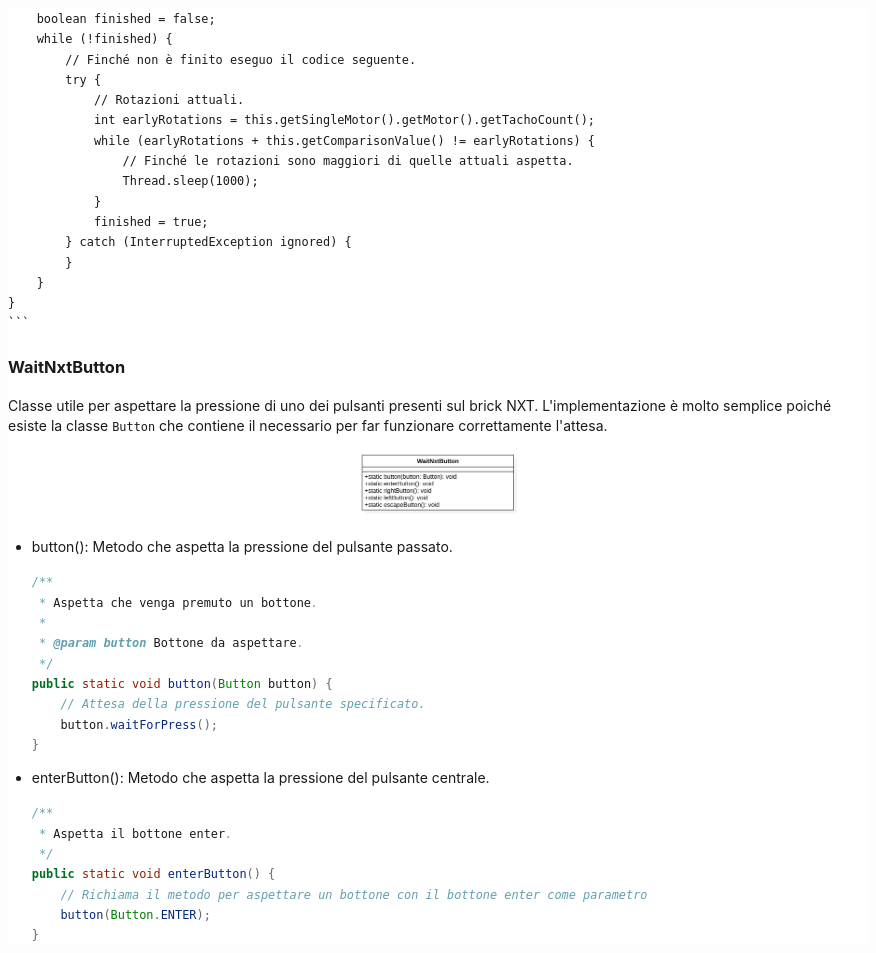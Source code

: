         boolean finished = false;
        while (!finished) {
            // Finché non è finito eseguo il codice seguente.
            try {
                // Rotazioni attuali.
                int earlyRotations = this.getSingleMotor().getMotor().getTachoCount();
                while (earlyRotations + this.getComparisonValue() != earlyRotations) {
                    // Finché le rotazioni sono maggiori di quelle attuali aspetta.
                    Thread.sleep(1000);
                }
                finished = true;
            } catch (InterruptedException ignored) {
            }
        }
    }
    ```

<div class="page-break"></div>

### WaitNxtButton

Classe utile per aspettare la pressione di uno dei pulsanti presenti sul brick NXT. L'implementazione è molto semplice poiché esiste la classe `Button` che contiene il necessario per far funzionare correttamente l'attesa.

<p style="text-align:center;">
    <img src="img/classes/WaitNxtButton.png" width="175">
</p>

- button(): Metodo che aspetta la pressione del pulsante passato.
    ```java
    /**
     * Aspetta che venga premuto un bottone.
     *
     * @param button Bottone da aspettare.
     */
    public static void button(Button button) {
        // Attesa della pressione del pulsante specificato.
        button.waitForPress();
    }
    ```
- enterButton(): Metodo che aspetta la pressione del pulsante centrale.
    ```java
    /**
     * Aspetta il bottone enter.
     */
    public static void enterButton() {
        // Richiama il metodo per aspettare un bottone con il bottone enter come parametro
        button(Button.ENTER);
    }